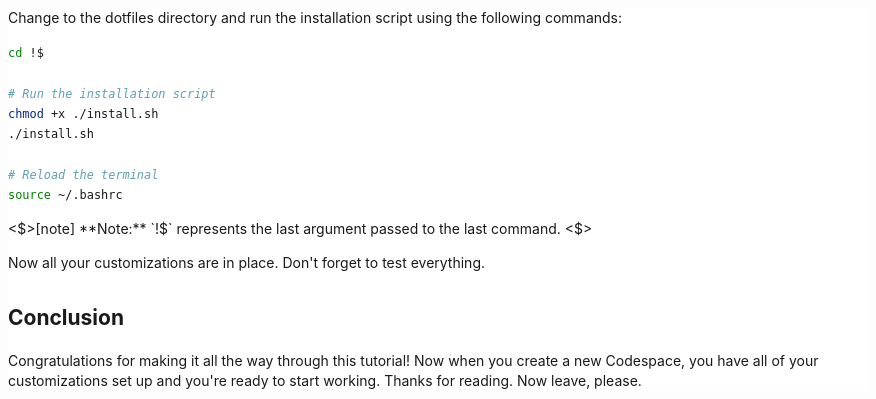 Change to the dotfiles directory and run the installation script using the following commands:

```sh
cd !$

# Run the installation script
chmod +x ./install.sh
./install.sh

# Reload the terminal
source ~/.bashrc
```

<$>[note]
**Note:** `!$` represents the last argument passed to the last command.
<$>

Now all your customizations are in place. Don't forget to test everything.

## Conclusion

Congratulations for making it all the way through this tutorial! Now when you create a new Codespace, you have all of your customizations set up and you're ready to start working. Thanks for reading. Now leave, please.
